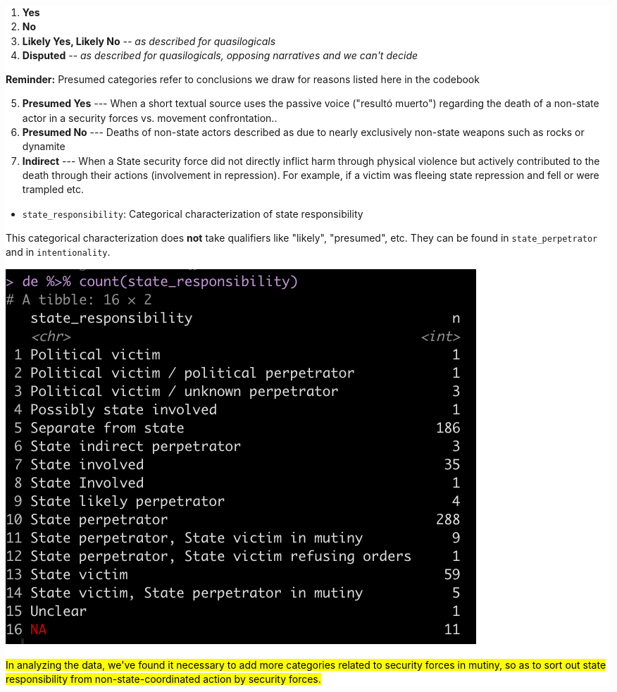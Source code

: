 1.  **Yes**
2.  **No**
3.  **Likely Yes, Likely No** *-- as described for quasilogicals*
4.  **Disputed** -- *as described for quasilogicals, opposing narratives and we can't decide*

**Reminder:** Presumed categories refer to conclusions we draw for reasons listed here in the codebook

5.  **Presumed Yes** --- When a short textual source uses the passive voice ("resultó muerto") regarding the death of a non-state actor in a security forces vs. movement confrontation..
6.  **Presumed No** --- Deaths of non-state actors described as due to nearly exclusively non-state weapons such as rocks or dynamite
7.  **Indirect** --- When a State security force did not directly inflict harm through physical violence but actively contributed to the death through their actions (involvement in repression). For example, if a victim was fleeing state repression and fell or were trampled etc.

-   `state_responsibility`: Categorical characterization of state responsibility

This categorical characterization does **not** take qualifiers like "likely", "presumed", etc. They can be found in `state_perpetrator` and in `intentionality`.

![Tally of state responsibility values on December 6, 2022](../images/codebook/state-responsibility-tally.png)

<mark>In analyzing the data, we've found it necessary to add more categories related to security forces in mutiny, so as to sort out state responsibility from non-state-coordinated action by security forces.</mark>

